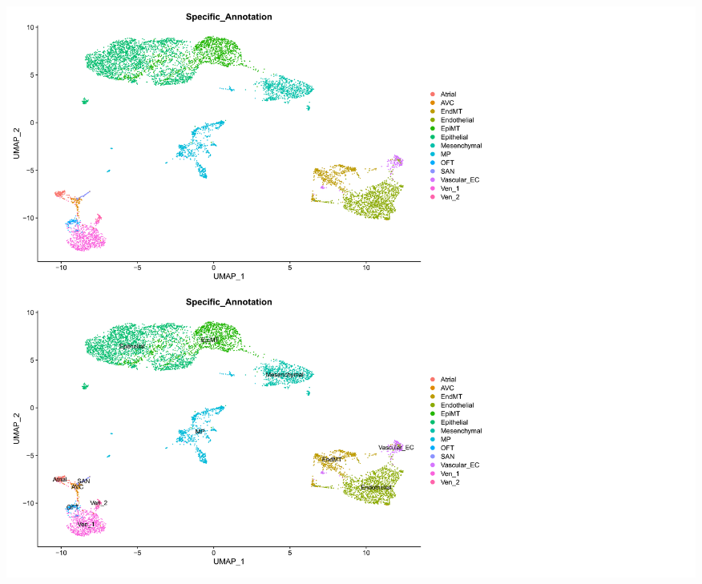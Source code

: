 <img src="Merged/Plots/9_cardiac_annotated/0001.png" width="70%" height="70%" /><img src="Merged/Plots/9_cardiac_annotated/0002.png" width="70%" height="70%" />
